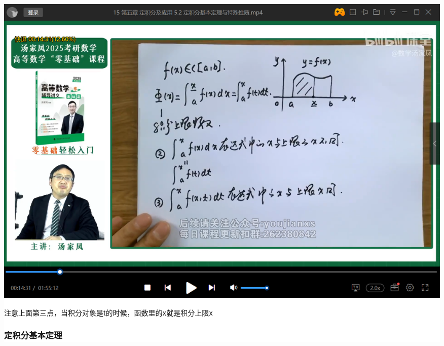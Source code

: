 ![image-20250527202234591](高数.assets/image-20250527202234591.png)

注意上面第三点，当积分对象是t的时候，函数里的x就是积分上限x

### 定积分基本定理
